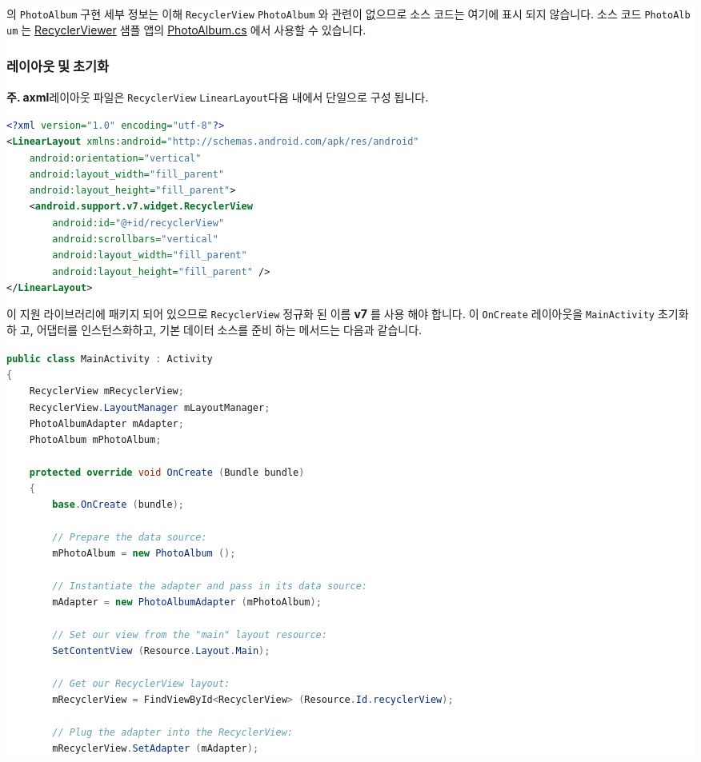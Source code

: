 의 `PhotoAlbum` 구현 세부 정보는 이해 `RecyclerView` `PhotoAlbum` 와 관련이 없으므로 소스 코드는 여기에 표시 되지 않습니다. 소스 코드 `PhotoAlbum` 는 [RecyclerViewer](https://docs.microsoft.com/samples/xamarin/monodroid-samples/android50-recyclerviewer) 샘플 앱의 [PhotoAlbum.cs](https://github.com/xamarin/monodroid-samples/blob/master/android5.0/RecyclerViewer/RecyclerViewer/PhotoAlbum.cs) 에서 사용할 수 있습니다.


### <a name="layout-and-initialization"></a>레이아웃 및 초기화

**주. axml**레이아웃 파일은 `RecyclerView` `LinearLayout`다음 내에서 단일으로 구성 됩니다.

```xml
<?xml version="1.0" encoding="utf-8"?>
<LinearLayout xmlns:android="http://schemas.android.com/apk/res/android"
    android:orientation="vertical"
    android:layout_width="fill_parent"
    android:layout_height="fill_parent">
    <android.support.v7.widget.RecyclerView
        android:id="@+id/recyclerView"
        android:scrollbars="vertical"
        android:layout_width="fill_parent"
        android:layout_height="fill_parent" />
</LinearLayout>
```

이 지원 라이브러리에 패키지 되어 있으므로 `RecyclerView` 정규화 된 이름 **v7** 를 사용 해야 합니다. 이 `OnCreate` 레이아웃을 `MainActivity` 초기화 하 고, 어댑터를 인스턴스화하고, 기본 데이터 소스를 준비 하는 메서드는 다음과 같습니다.

```csharp
public class MainActivity : Activity
{
    RecyclerView mRecyclerView;
    RecyclerView.LayoutManager mLayoutManager;
    PhotoAlbumAdapter mAdapter;
    PhotoAlbum mPhotoAlbum;

    protected override void OnCreate (Bundle bundle)
    {
        base.OnCreate (bundle);

        // Prepare the data source:
        mPhotoAlbum = new PhotoAlbum ();

        // Instantiate the adapter and pass in its data source:
        mAdapter = new PhotoAlbumAdapter (mPhotoAlbum);

        // Set our view from the "main" layout resource:
        SetContentView (Resource.Layout.Main);

        // Get our RecyclerView layout:
        mRecyclerView = FindViewById<RecyclerView> (Resource.Id.recyclerView);

        // Plug the adapter into the RecyclerView:
        mRecyclerView.SetAdapter (mAdapter);
```
